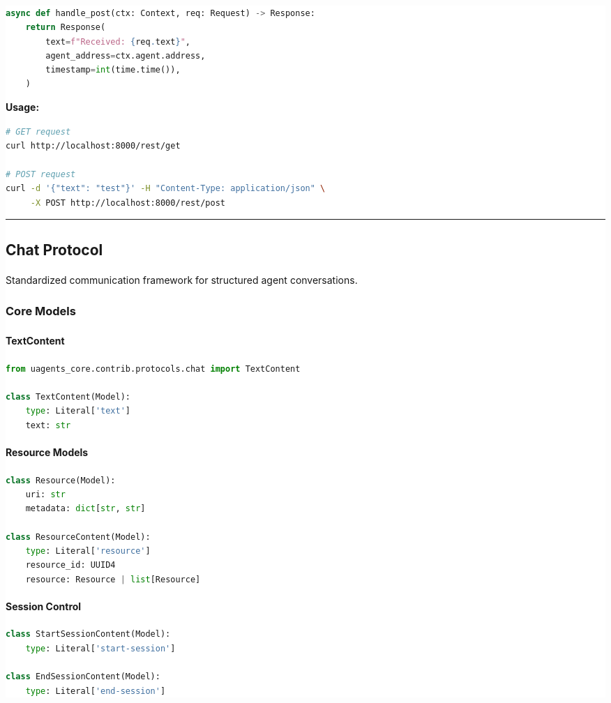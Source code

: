 ```python
async def handle_post(ctx: Context, req: Request) -> Response:
    return Response(
        text=f"Received: {req.text}",
        agent_address=ctx.agent.address,
        timestamp=int(time.time()),
    )
```

**Usage:**
```bash
# GET request
curl http://localhost:8000/rest/get

# POST request
curl -d '{"text": "test"}' -H "Content-Type: application/json" \
     -X POST http://localhost:8000/rest/post
```

---


## Chat Protocol

Standardized communication framework for structured agent conversations.

### Core Models

#### TextContent
```python
from uagents_core.contrib.protocols.chat import TextContent

class TextContent(Model):
    type: Literal['text']
    text: str
```

#### Resource Models
```python
class Resource(Model):
    uri: str
    metadata: dict[str, str]

class ResourceContent(Model):
    type: Literal['resource']
    resource_id: UUID4
    resource: Resource | list[Resource]
```

#### Session Control
```python
class StartSessionContent(Model):
    type: Literal['start-session']

class EndSessionContent(Model):
    type: Literal['end-session']
```
